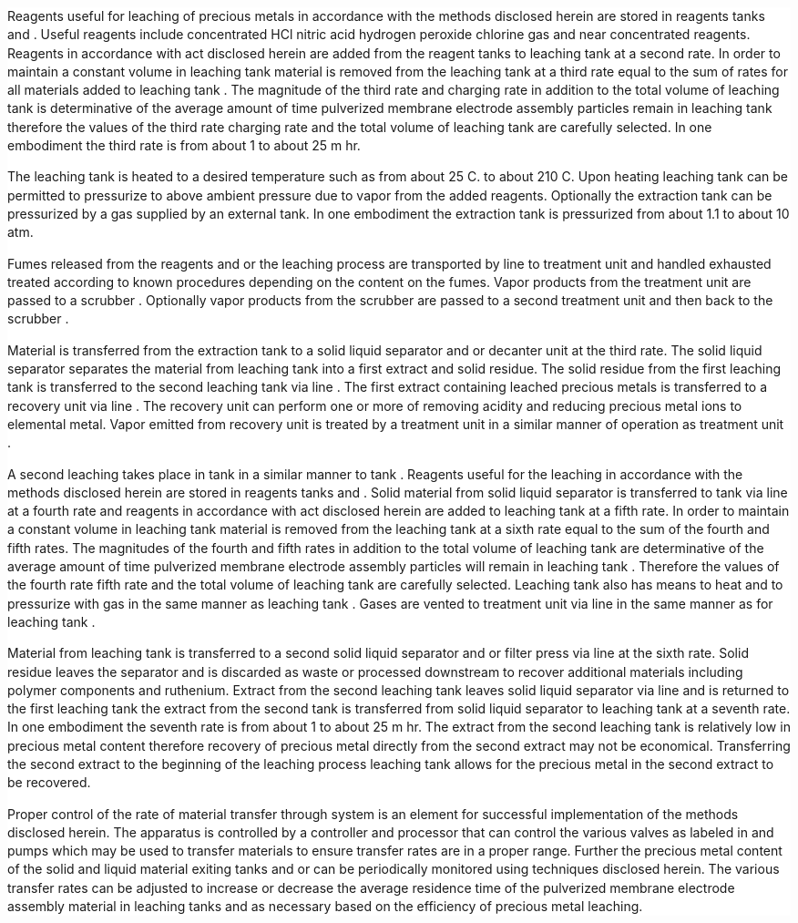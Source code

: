 Reagents useful for leaching of precious metals in accordance with the methods disclosed herein are stored in reagents tanks and . Useful reagents include concentrated HCl nitric acid hydrogen peroxide chlorine gas and near concentrated reagents. Reagents in accordance with act disclosed herein are added from the reagent tanks to leaching tank at a second rate. In order to maintain a constant volume in leaching tank material is removed from the leaching tank at a third rate equal to the sum of rates for all materials added to leaching tank . The magnitude of the third rate and charging rate in addition to the total volume of leaching tank is determinative of the average amount of time pulverized membrane electrode assembly particles remain in leaching tank therefore the values of the third rate charging rate and the total volume of leaching tank are carefully selected. In one embodiment the third rate is from about 1 to about 25 m hr.

The leaching tank is heated to a desired temperature such as from about 25 C. to about 210 C. Upon heating leaching tank can be permitted to pressurize to above ambient pressure due to vapor from the added reagents. Optionally the extraction tank can be pressurized by a gas supplied by an external tank. In one embodiment the extraction tank is pressurized from about 1.1 to about 10 atm.

Fumes released from the reagents and or the leaching process are transported by line to treatment unit and handled exhausted treated according to known procedures depending on the content on the fumes. Vapor products from the treatment unit are passed to a scrubber . Optionally vapor products from the scrubber are passed to a second treatment unit and then back to the scrubber .

Material is transferred from the extraction tank to a solid liquid separator and or decanter unit at the third rate. The solid liquid separator separates the material from leaching tank into a first extract and solid residue. The solid residue from the first leaching tank is transferred to the second leaching tank via line . The first extract containing leached precious metals is transferred to a recovery unit via line . The recovery unit can perform one or more of removing acidity and reducing precious metal ions to elemental metal. Vapor emitted from recovery unit is treated by a treatment unit in a similar manner of operation as treatment unit .

A second leaching takes place in tank in a similar manner to tank . Reagents useful for the leaching in accordance with the methods disclosed herein are stored in reagents tanks and . Solid material from solid liquid separator is transferred to tank via line at a fourth rate and reagents in accordance with act disclosed herein are added to leaching tank at a fifth rate. In order to maintain a constant volume in leaching tank material is removed from the leaching tank at a sixth rate equal to the sum of the fourth and fifth rates. The magnitudes of the fourth and fifth rates in addition to the total volume of leaching tank are determinative of the average amount of time pulverized membrane electrode assembly particles will remain in leaching tank . Therefore the values of the fourth rate fifth rate and the total volume of leaching tank are carefully selected. Leaching tank also has means to heat and to pressurize with gas in the same manner as leaching tank . Gases are vented to treatment unit via line in the same manner as for leaching tank .

Material from leaching tank is transferred to a second solid liquid separator and or filter press via line at the sixth rate. Solid residue leaves the separator and is discarded as waste or processed downstream to recover additional materials including polymer components and ruthenium. Extract from the second leaching tank leaves solid liquid separator via line and is returned to the first leaching tank the extract from the second tank is transferred from solid liquid separator to leaching tank at a seventh rate. In one embodiment the seventh rate is from about 1 to about 25 m hr. The extract from the second leaching tank is relatively low in precious metal content therefore recovery of precious metal directly from the second extract may not be economical. Transferring the second extract to the beginning of the leaching process leaching tank allows for the precious metal in the second extract to be recovered.

Proper control of the rate of material transfer through system is an element for successful implementation of the methods disclosed herein. The apparatus is controlled by a controller and processor that can control the various valves as labeled in and pumps which may be used to transfer materials to ensure transfer rates are in a proper range. Further the precious metal content of the solid and liquid material exiting tanks and or can be periodically monitored using techniques disclosed herein. The various transfer rates can be adjusted to increase or decrease the average residence time of the pulverized membrane electrode assembly material in leaching tanks and as necessary based on the efficiency of precious metal leaching.
